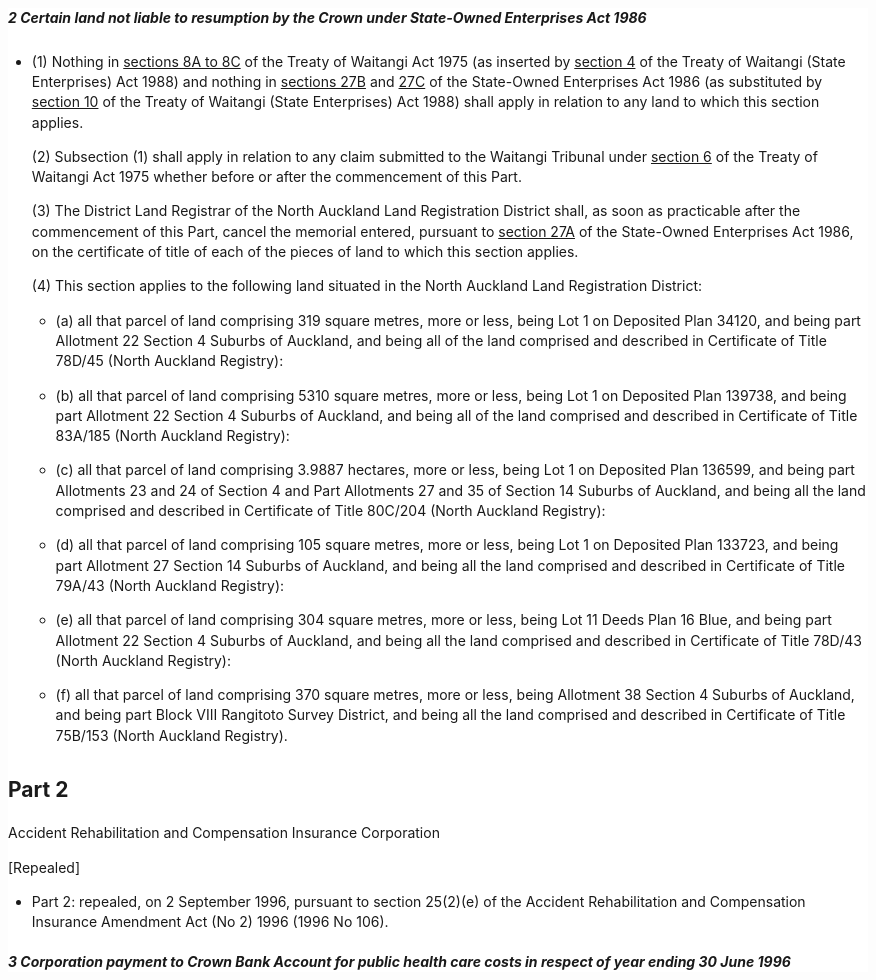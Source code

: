 ##### 2 Certain land not liable to resumption by the Crown under State-Owned Enterprises Act 1986
    
*   (1) Nothing in [sections 8A to 8C][7] of the Treaty of Waitangi Act 1975 (as inserted by [section 4][8] of the Treaty of Waitangi (State Enterprises) Act 1988) and nothing in [sections 27B][9] and [27C][10] of the State-Owned Enterprises Act 1986 (as substituted by [section 10][11] of the Treaty of Waitangi (State Enterprises) Act 1988) shall apply in relation to any land to which this section applies.
    
    (2) Subsection (1) shall apply in relation to any claim submitted to the Waitangi Tribunal under [section 6][12] of the Treaty of Waitangi Act 1975 whether before or after the commencement of this Part.
    
    (3) The District Land Registrar of the North Auckland Land Registration District shall, as soon as practicable after the commencement of this Part, cancel the memorial entered, pursuant to [section 27A][13] of the State-Owned Enterprises Act 1986, on the certificate of title of each of the pieces of land to which this section applies.
    
    (4) This section applies to the following land situated in the North Auckland Land Registration District:
        
    *   (a) all that parcel of land comprising 319 square metres, more or less, being Lot 1 on Deposited Plan 34120, and being part Allotment 22 Section 4 Suburbs of Auckland, and being all of the land comprised and described in Certificate of Title 78D/45 (North Auckland Registry):
    
    *   (b) all that parcel of land comprising 5310 square metres, more or less, being Lot 1 on Deposited Plan 139738, and being part Allotment 22 Section 4 Suburbs of Auckland, and being all of the land comprised and described in Certificate of Title 83A/185 (North Auckland Registry):
    
    *   (c) all that parcel of land comprising 3.9887 hectares, more or less, being Lot 1 on Deposited Plan 136599, and being part Allotments 23 and 24 of Section 4 and Part Allotments 27 and 35 of Section 14 Suburbs of Auckland, and being all the land comprised and described in Certificate of Title 80C/204 (North Auckland Registry):
    
    *   (d) all that parcel of land comprising 105 square metres, more or less, being Lot 1 on Deposited Plan 133723, and being part Allotment 27 Section 14 Suburbs of Auckland, and being all the land comprised and described in Certificate of Title 79A/43 (North Auckland Registry):
    
    *   (e) all that parcel of land comprising 304 square metres, more or less, being Lot 11 Deeds Plan 16 Blue, and being part Allotment 22 Section 4 Suburbs of Auckland, and being all the land comprised and described in Certificate of Title 78D/43 (North Auckland Registry):
    
    *   (f) all that parcel of land comprising 370 square metres, more or less, being Allotment 38 Section 4 Suburbs of Auckland, and being part Block VIII Rangitoto Survey District, and being all the land comprised and described in Certificate of Title 75B/153 (North Auckland Registry).
    
    

## Part 2  
Accident Rehabilitation and Compensation Insurance Corporation

\[Repealed\]
    
*   Part 2: repealed, on 2 September 1996, pursuant to section 25(2)(e) of the Accident Rehabilitation and Compensation Insurance Amendment Act (No 2) 1996 (1996 No 106).

##### 3 Corporation payment to Crown Bank Account for public health care costs in respect of year ending 30 June 1996
    

[0]: http://www.legislation.govt.nz/act/public/1995/0036/latest/link.aspx?id=DLM195466
[1]: http://www.legislation.govt.nz/act/public/1995/0036/latest/whole.html#DLM367203
[2]: http://www.legislation.govt.nz/act/public/1995/0036/latest/whole.html#DLM367205
[3]: http://www.legislation.govt.nz/act/public/1995/0036/latest/whole.html#DLM367206
[4]: http://www.legislation.govt.nz/act/public/1995/0036/latest/whole.html#DLM367207
[5]: http://www.legislation.govt.nz/act/public/1995/0036/latest/whole.html#DLM367208
[6]: http://www.legislation.govt.nz/act/public/1995/0036/latest/whole.html#DLM367209
[7]: http://www.legislation.govt.nz/act/public/1995/0036/latest/link.aspx?id=DLM435544
[8]: http://www.legislation.govt.nz/act/public/1995/0036/latest/link.aspx?id=DLM132571
[9]: http://www.legislation.govt.nz/act/public/1995/0036/latest/link.aspx?id=DLM98400
[10]: http://www.legislation.govt.nz/act/public/1995/0036/latest/link.aspx?id=DLM98403
[11]: http://www.legislation.govt.nz/act/public/1995/0036/latest/link.aspx?id=DLM132592
[12]: http://www.legislation.govt.nz/act/public/1995/0036/latest/link.aspx?id=DLM435515
[13]: http://www.legislation.govt.nz/act/public/1995/0036/latest/link.aspx?id=DLM98097
[14]: http://www.pco.parliament.govt.nz/reprints/
[15]: http://www.legislation.govt.nz/act/public/1995/0036/latest/link.aspx?id=DLM195439
[16]: http://www.pco.parliament.govt.nz/editorial-conventions/
[17]: http://www.legislation.govt.nz/act/public/1995/0036/latest/link.aspx?id=DLM195468
[18]: http://www.legislation.govt.nz/act/public/1995/0036/latest/link.aspx?id=DLM195470